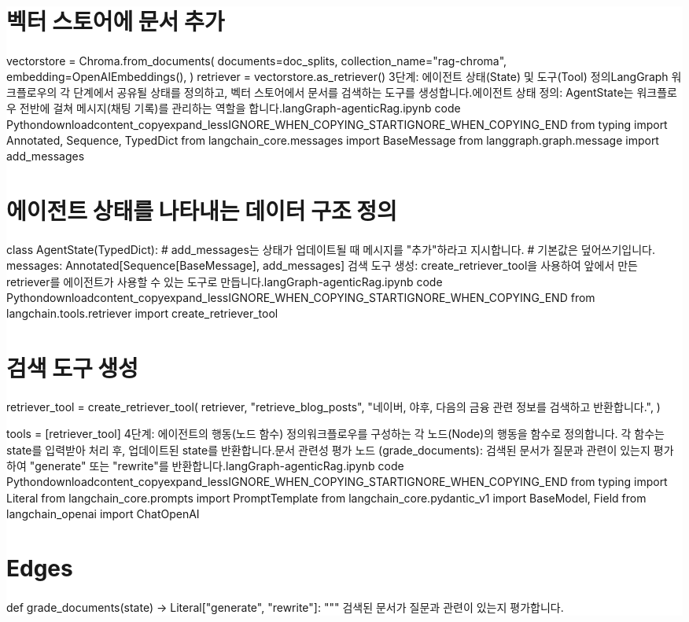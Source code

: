 # 벡터 스토어에 문서 추가
vectorstore = Chroma.from_documents(
    documents=doc_splits,
    collection_name="rag-chroma",
    embedding=OpenAIEmbeddings(),
)
retriever = vectorstore.as_retriever()
  3단계: 에이전트 상태(State) 및 도구(Tool) 정의LangGraph 워크플로우의 각 단계에서 공유될 상태를 정의하고, 벡터 스토어에서 문서를 검색하는 도구를 생성합니다.에이전트 상태 정의: AgentState는 워크플로우 전반에 걸쳐 메시지(채팅 기록)를 관리하는 역할을 합니다.langGraph-agenticRag.ipynb code Pythondownloadcontent_copyexpand_lessIGNORE_WHEN_COPYING_STARTIGNORE_WHEN_COPYING_END    from typing import Annotated, Sequence, TypedDict
from langchain_core.messages import BaseMessage
from langgraph.graph.message import add_messages

# 에이전트 상태를 나타내는 데이터 구조 정의
class AgentState(TypedDict):
    # add_messages는 상태가 업데이트될 때 메시지를 "추가"하라고 지시합니다.
    # 기본값은 덮어쓰기입니다.
    messages: Annotated[Sequence[BaseMessage], add_messages]
  검색 도구 생성: create_retriever_tool을 사용하여 앞에서 만든 retriever를 에이전트가 사용할 수 있는 도구로 만듭니다.langGraph-agenticRag.ipynb code Pythondownloadcontent_copyexpand_lessIGNORE_WHEN_COPYING_STARTIGNORE_WHEN_COPYING_END    from langchain.tools.retriever import create_retriever_tool

# 검색 도구 생성
retriever_tool = create_retriever_tool(
    retriever,
    "retrieve_blog_posts",
    "네이버, 야후, 다음의 금융 관련 정보를 검색하고 반환합니다.",
)

tools = [retriever_tool]
  4단계: 에이전트의 행동(노드 함수) 정의워크플로우를 구성하는 각 노드(Node)의 행동을 함수로 정의합니다. 각 함수는 state를 입력받아 처리 후, 업데이트된 state를 반환합니다.문서 관련성 평가 노드 (grade_documents): 검색된 문서가 질문과 관련이 있는지 평가하여 "generate" 또는 "rewrite"를 반환합니다.langGraph-agenticRag.ipynb code Pythondownloadcontent_copyexpand_lessIGNORE_WHEN_COPYING_STARTIGNORE_WHEN_COPYING_END    from typing import Literal
from langchain_core.prompts import PromptTemplate
from langchain_core.pydantic_v1 import BaseModel, Field
from langchain_openai import ChatOpenAI

# Edges
def grade_documents(state) -> Literal["generate", "rewrite"]:
    """
    검색된 문서가 질문과 관련이 있는지 평가합니다.
